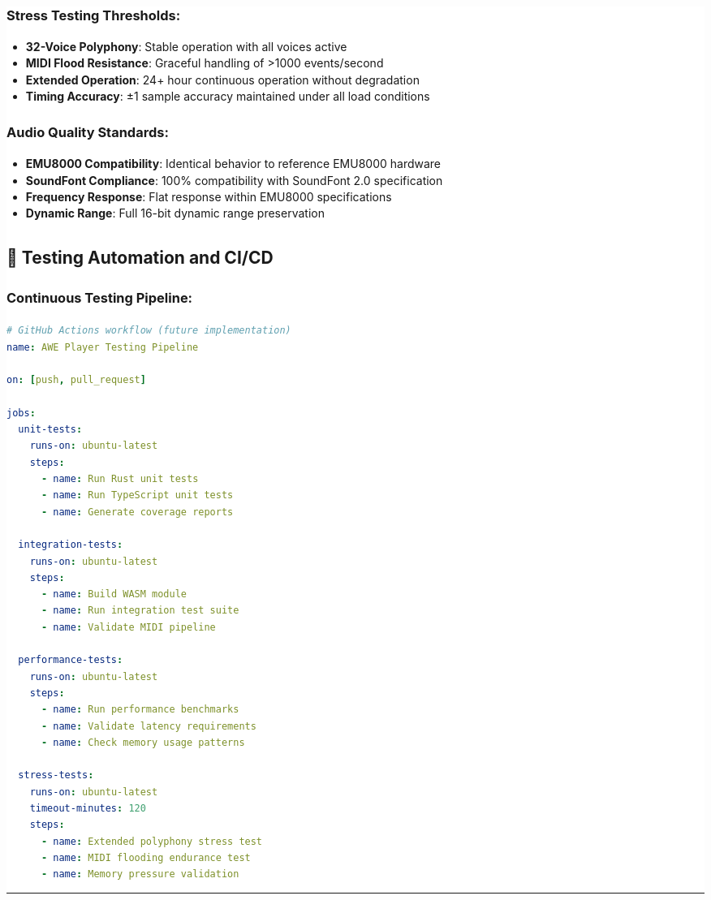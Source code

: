 ### **Stress Testing Thresholds:**
- **32-Voice Polyphony**: Stable operation with all voices active
- **MIDI Flood Resistance**: Graceful handling of >1000 events/second
- **Extended Operation**: 24+ hour continuous operation without degradation
- **Timing Accuracy**: ±1 sample accuracy maintained under all load conditions

### **Audio Quality Standards:**
- **EMU8000 Compatibility**: Identical behavior to reference EMU8000 hardware
- **SoundFont Compliance**: 100% compatibility with SoundFont 2.0 specification
- **Frequency Response**: Flat response within EMU8000 specifications
- **Dynamic Range**: Full 16-bit dynamic range preservation

## 🚀 Testing Automation and CI/CD

### **Continuous Testing Pipeline:**
```yaml
# GitHub Actions workflow (future implementation)
name: AWE Player Testing Pipeline

on: [push, pull_request]

jobs:
  unit-tests:
    runs-on: ubuntu-latest
    steps:
      - name: Run Rust unit tests
      - name: Run TypeScript unit tests
      - name: Generate coverage reports
      
  integration-tests:
    runs-on: ubuntu-latest
    steps:
      - name: Build WASM module
      - name: Run integration test suite
      - name: Validate MIDI pipeline
      
  performance-tests:
    runs-on: ubuntu-latest
    steps:
      - name: Run performance benchmarks
      - name: Validate latency requirements
      - name: Check memory usage patterns
      
  stress-tests:
    runs-on: ubuntu-latest
    timeout-minutes: 120
    steps:
      - name: Extended polyphony stress test
      - name: MIDI flooding endurance test
      - name: Memory pressure validation
```

---
